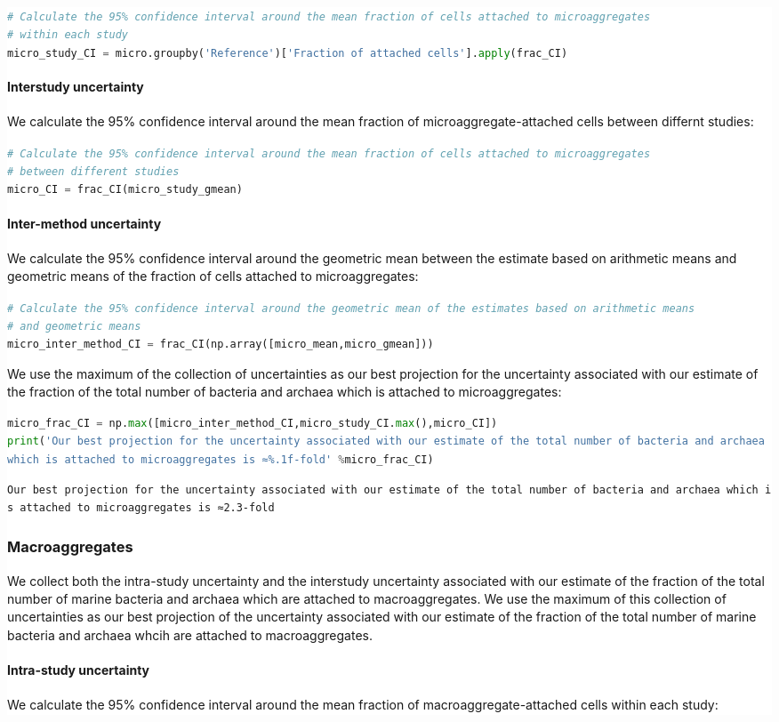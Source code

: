 
```python
# Calculate the 95% confidence interval around the mean fraction of cells attached to microaggregates 
# within each study
micro_study_CI = micro.groupby('Reference')['Fraction of attached cells'].apply(frac_CI)
```

#### Interstudy uncertainty
We calculate the 95% confidence interval around the mean fraction of microaggregate-attached cells between differnt studies:


```python
# Calculate the 95% confidence interval around the mean fraction of cells attached to microaggregates 
# between different studies
micro_CI = frac_CI(micro_study_gmean)
```

#### Inter-method uncertainty
We calculate the 95% confidence interval around the geometric mean between the estimate based on arithmetic means and geometric means of the fraction of cells attached to microaggregates:


```python
# Calculate the 95% confidence interval around the geometric mean of the estimates based on arithmetic means
# and geometric means
micro_inter_method_CI = frac_CI(np.array([micro_mean,micro_gmean]))
```

We use the maximum of the collection of uncertainties as our best projection for the uncertainty associated with our estimate of the fraction of the total number of bacteria and archaea which is attached to microaggregates:


```python
micro_frac_CI = np.max([micro_inter_method_CI,micro_study_CI.max(),micro_CI])
print('Our best projection for the uncertainty associated with our estimate of the total number of bacteria and archaea which is attached to microaggregates is ≈%.1f-fold' %micro_frac_CI)
```

    Our best projection for the uncertainty associated with our estimate of the total number of bacteria and archaea which is attached to microaggregates is ≈2.3-fold


### Macroaggregates
We collect both the intra-study uncertainty and the interstudy uncertainty associated with our estimate of the fraction of the total number of marine bacteria and archaea which are attached to macroaggregates. We use the maximum of this collection of uncertainties as our best projection of the uncertainty associated with our estimate of the fraction of the total number of marine bacteria and archaea whcih are attached to macroaggregates.
#### Intra-study uncertainty
We calculate the 95% confidence interval around the mean fraction of macroaggregate-attached cells within each study:
